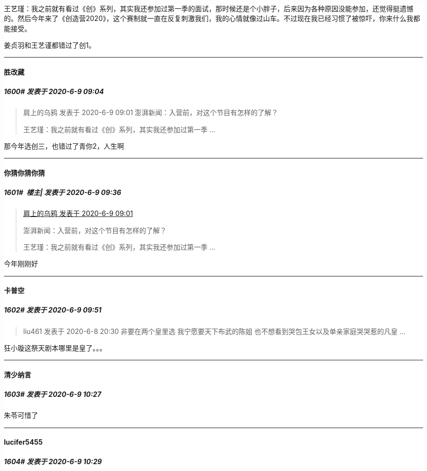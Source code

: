 
王艺瑾：我之前就有看过《创》系列，其实我还参加过第一季的面试，那时候还是个小胖子，后来因为各种原因没能参加，还觉得挺遗憾的。然后今年来了《创造营2020》，这个赛制就一直在反复刺激我们，我的心情就像过山车。不过现在我已经习惯了被惊吓，你来什么我都能接受。


姜贞羽和王艺谨都错过了创1。


-----

####  胜改藏  
##### 1600#       发表于 2020-6-9 09:04


<blockquote>肩上的乌鸦 发表于 2020-6-9 09:01
澎湃新闻：入营前，对这个节目有怎样的了解？


王艺瑾：我之前就有看过《创》系列，其实我还参加过第一季 ...</blockquote>
那今年选创三，也错过了青你2，人生啊


-----

####  你猜你猜你猜  
##### 1601#         楼主| 发表于 2020-6-9 09:36


<blockquote><a href="httphttps://bbs.saraba1st.com/2b/forum.php?mod=redirect&amp;goto=findpost&amp;pid=47729951&amp;ptid=1923068" target="_blank">肩上的乌鸦 发表于 2020-6-9 09:01</a>

澎湃新闻：入营前，对这个节目有怎样的了解？


王艺瑾：我之前就有看过《创》系列，其实我还参加过第一季 ...</blockquote>
今年刚刚好


-----

####  卡普空  
##### 1602#       发表于 2020-6-9 09:51


<blockquote>liu461 发表于 2020-6-8 20:30
非要在两个皇里选 我宁愿要天下布武的陈姐 也不想看到哭包王女以及单亲家庭哭哭惹的凡皇 ...</blockquote>
狂小璇这祭天剧本哪里是皇了。。。


-----

####  清少纳言  
##### 1603#       发表于 2020-6-9 10:27


朱苓可惜了


-----

####  lucifer5455  
##### 1604#       发表于 2020-6-9 10:29
